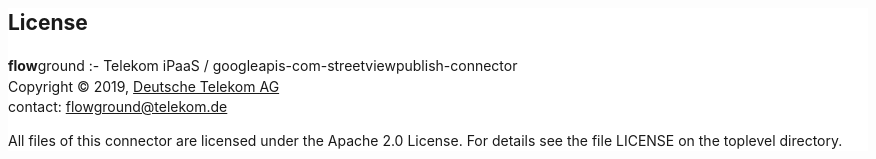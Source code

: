 ## License

**flow**ground :- Telekom iPaaS / googleapis-com-streetviewpublish-connector<br/>
Copyright © 2019, [Deutsche Telekom AG](https://www.telekom.de)<br/>
contact: flowground@telekom.de

All files of this connector are licensed under the Apache 2.0 License. For details
see the file LICENSE on the toplevel directory.

